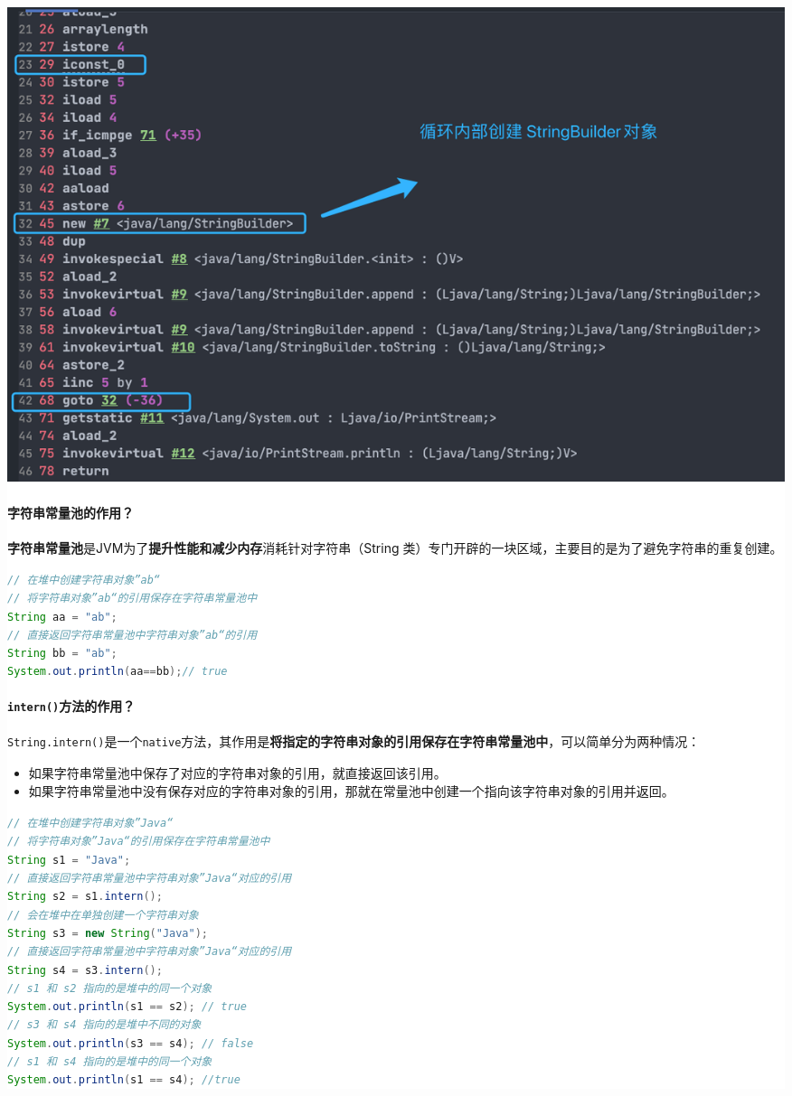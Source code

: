 ![循环中使用"+"拼接字符串](JavaSE.assets/image-20220422161320823.png)

#### 字符串常量池的作用？

**字符串常量池**是JVM为了**提升性能和减少内存**消耗针对字符串（String 类）专门开辟的一块区域，主要目的是为了避免字符串的重复创建。

```java
// 在堆中创建字符串对象”ab“
// 将字符串对象”ab“的引用保存在字符串常量池中
String aa = "ab";
// 直接返回字符串常量池中字符串对象”ab“的引用
String bb = "ab";
System.out.println(aa==bb);// true
```

#### `intern()`方法的作用？

`String.intern()`是一个`native`方法，其作用是**将指定的字符串对象的引用保存在字符串常量池中**，可以简单分为两种情况：

- 如果字符串常量池中保存了对应的字符串对象的引用，就直接返回该引用。
- 如果字符串常量池中没有保存对应的字符串对象的引用，那就在常量池中创建一个指向该字符串对象的引用并返回。

```java
// 在堆中创建字符串对象”Java“
// 将字符串对象”Java“的引用保存在字符串常量池中
String s1 = "Java";
// 直接返回字符串常量池中字符串对象”Java“对应的引用
String s2 = s1.intern();
// 会在堆中在单独创建一个字符串对象
String s3 = new String("Java");
// 直接返回字符串常量池中字符串对象”Java“对应的引用
String s4 = s3.intern();
// s1 和 s2 指向的是堆中的同一个对象
System.out.println(s1 == s2); // true
// s3 和 s4 指向的是堆中不同的对象
System.out.println(s3 == s4); // false
// s1 和 s4 指向的是堆中的同一个对象
System.out.println(s1 == s4); //true
```
